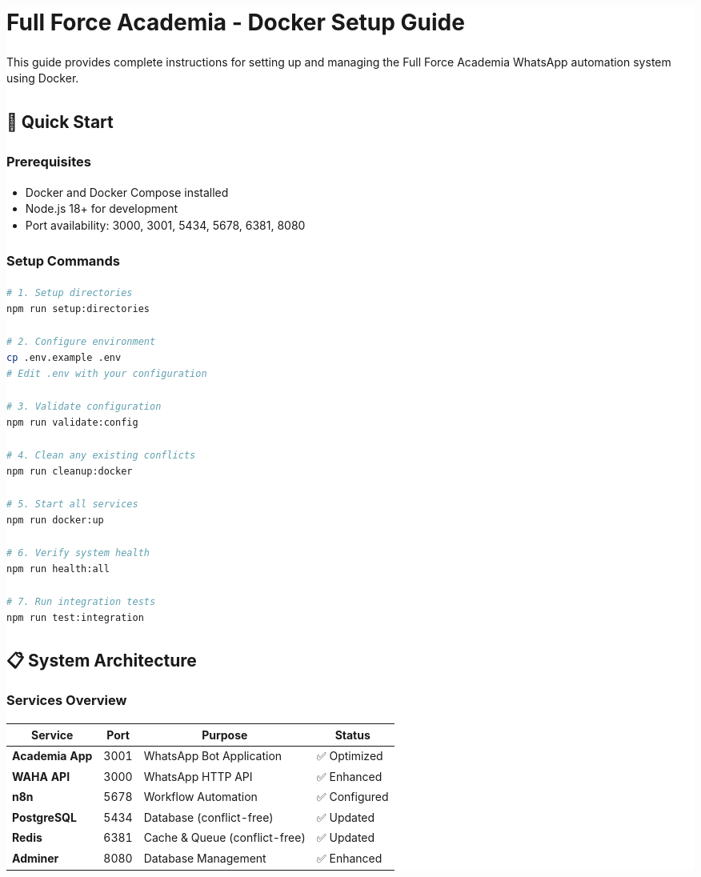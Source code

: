 # Full Force Academia - Docker Setup Guide

This guide provides complete instructions for setting up and managing the Full Force Academia WhatsApp automation system using Docker.

## 🚀 Quick Start

### Prerequisites

- Docker and Docker Compose installed
- Node.js 18+ for development
- Port availability: 3000, 3001, 5434, 5678, 6381, 8080

### Setup Commands

```bash
# 1. Setup directories
npm run setup:directories

# 2. Configure environment
cp .env.example .env
# Edit .env with your configuration

# 3. Validate configuration
npm run validate:config

# 4. Clean any existing conflicts
npm run cleanup:docker

# 5. Start all services
npm run docker:up

# 6. Verify system health
npm run health:all

# 7. Run integration tests
npm run test:integration
```

## 📋 System Architecture

### Services Overview

| Service | Port | Purpose | Status |
|---------|------|---------|--------|
| **Academia App** | 3001 | WhatsApp Bot Application | ✅ Optimized |
| **WAHA API** | 3000 | WhatsApp HTTP API | ✅ Enhanced |
| **n8n** | 5678 | Workflow Automation | ✅ Configured |
| **PostgreSQL** | 5434 | Database (conflict-free) | ✅ Updated |
| **Redis** | 6381 | Cache & Queue (conflict-free) | ✅ Updated |
| **Adminer** | 8080 | Database Management | ✅ Enhanced |
